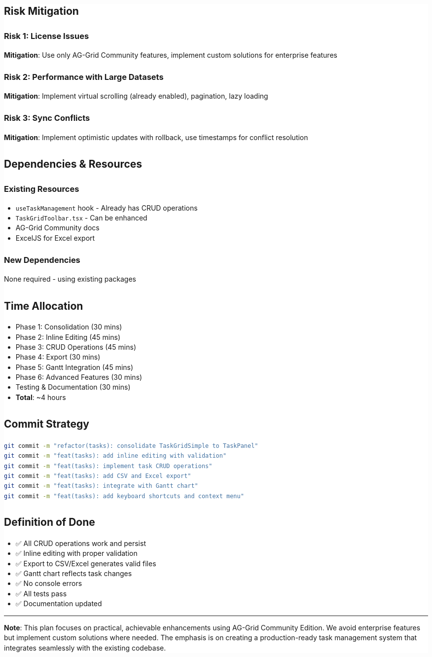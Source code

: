 ## Risk Mitigation

### Risk 1: License Issues
**Mitigation**: Use only AG-Grid Community features, implement custom solutions for enterprise features

### Risk 2: Performance with Large Datasets
**Mitigation**: Implement virtual scrolling (already enabled), pagination, lazy loading

### Risk 3: Sync Conflicts
**Mitigation**: Implement optimistic updates with rollback, use timestamps for conflict resolution

## Dependencies & Resources

### Existing Resources
- `useTaskManagement` hook - Already has CRUD operations
- `TaskGridToolbar.tsx` - Can be enhanced
- AG-Grid Community docs
- ExcelJS for Excel export

### New Dependencies
None required - using existing packages

## Time Allocation
- Phase 1: Consolidation (30 mins)
- Phase 2: Inline Editing (45 mins)
- Phase 3: CRUD Operations (45 mins)
- Phase 4: Export (30 mins)
- Phase 5: Gantt Integration (45 mins)
- Phase 6: Advanced Features (30 mins)
- Testing & Documentation (30 mins)
- **Total**: ~4 hours

## Commit Strategy
```bash
git commit -m "refactor(tasks): consolidate TaskGridSimple to TaskPanel"
git commit -m "feat(tasks): add inline editing with validation"
git commit -m "feat(tasks): implement task CRUD operations"
git commit -m "feat(tasks): add CSV and Excel export"
git commit -m "feat(tasks): integrate with Gantt chart"
git commit -m "feat(tasks): add keyboard shortcuts and context menu"
```

## Definition of Done
- ✅ All CRUD operations work and persist
- ✅ Inline editing with proper validation
- ✅ Export to CSV/Excel generates valid files
- ✅ Gantt chart reflects task changes
- ✅ No console errors
- ✅ All tests pass
- ✅ Documentation updated

---

**Note**: This plan focuses on practical, achievable enhancements using AG-Grid Community Edition. We avoid enterprise features but implement custom solutions where needed. The emphasis is on creating a production-ready task management system that integrates seamlessly with the existing codebase.